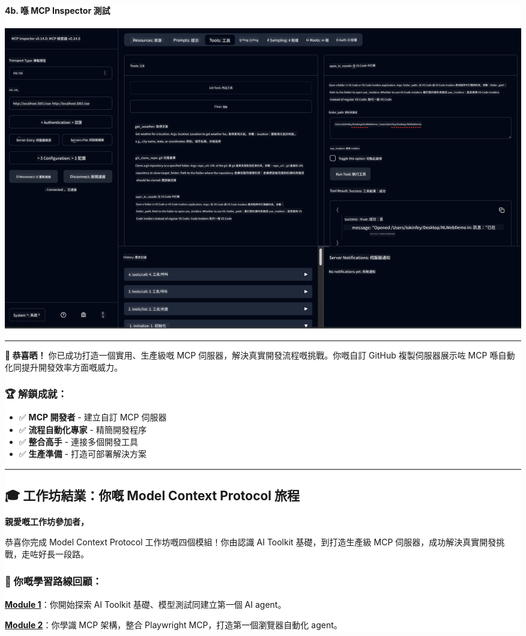 #### 4b. 喺 MCP Inspector 測試


![MCP Inspector Testing](../../../../translated_images/DebugInspector.eb5c95f94c69a8ba36944941b9a3588309a3a2fae101ace470ee09bde41d1667.hk.png)

---

**🎉 恭喜晒！** 你已成功打造一個實用、生產級嘅 MCP 伺服器，解決真實開發流程嘅挑戰。你嘅自訂 GitHub 複製伺服器展示咗 MCP 喺自動化同提升開發效率方面嘅威力。

### 🏆 解鎖成就：
- ✅ **MCP 開發者** - 建立自訂 MCP 伺服器
- ✅ **流程自動化專家** - 精簡開發程序  
- ✅ **整合高手** - 連接多個開發工具
- ✅ **生產準備** - 打造可部署解決方案

---

## 🎓 工作坊結業：你嘅 Model Context Protocol 旅程

**親愛嘅工作坊參加者，**

恭喜你完成 Model Context Protocol 工作坊嘅四個模組！你由認識 AI Toolkit 基礎，到打造生產級 MCP 伺服器，成功解決真實開發挑戰，走咗好長一段路。

### 🚀 你嘅學習路線回顧：

**[Module 1](../lab1/README.md)**：你開始探索 AI Toolkit 基礎、模型測試同建立第一個 AI agent。

**[Module 2](../lab2/README.md)**：你學識 MCP 架構，整合 Playwright MCP，打造第一個瀏覽器自動化 agent。
